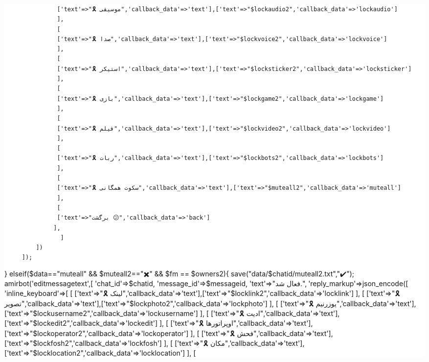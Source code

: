                    ['text'=>"🎗 موسیقی",'callback_data'=>'text'],['text'=>"$lockaudio2",'callback_data'=>'lockaudio']
                   ],
                   [
                   ['text'=>"🎗 صدا",'callback_data'=>'text'],['text'=>"$lockvoice2",'callback_data'=>'lockvoice']
                   ],
                   [
                   ['text'=>"🎗 استیکر",'callback_data'=>'text'],['text'=>"$locksticker2",'callback_data'=>'locksticker']
                   ],
                   [
                   ['text'=>"🎗 بازی",'callback_data'=>'text'],['text'=>"$lockgame2",'callback_data'=>'lockgame']
                   ],
                   [
                   ['text'=>"🎗 فیلم",'callback_data'=>'text'],['text'=>"$lockvideo2",'callback_data'=>'lockvideo']
                   ],
                   [
                   ['text'=>"🎗 ربات",'callback_data'=>'text'],['text'=>"$lockbots2",'callback_data'=>'lockbots']
                   ],
                   [
                   ['text'=>"🎗 سکوت همگانی",'callback_data'=>'text'],['text'=>"$muteall2",'callback_data'=>'muteall']
                   ],
                   [
                   ['text'=>"برگشت 😕",'callback_data'=>'back']
                  ],
                    ]
             ])
         ]);
  }
  elseif($data=="muteall" && $muteall2=="✖️" && $fm == $owners2){
    save("data/$chatid/muteall2.txt","✔️");
          amirbot('editmessagetext',[
              'chat_id'=>$chatid,
   'message_id'=>$messageid,
             'text'=>"فعال شد.",
             'reply_markup'=>json_encode([
                 'inline_keyboard'=>[
                   [
                   ['text'=>"🎗 لينک",'callback_data'=>'text'],['text'=>"$locklink2",'callback_data'=>'locklink']
                   ],
                   [
                   ['text'=>"🎗 تصویر",'callback_data'=>'text'],['text'=>"$lockphoto2",'callback_data'=>'lockphoto']
                   ],
                   [
                   ['text'=>"🎗 یوزرنیم",'callback_data'=>'text'],['text'=>"$lockusername2",'callback_data'=>'lockusername']
                   ],
                   [
                   ['text'=>"🎗 ادیت",'callback_data'=>'text'],['text'=>"$lockedit2",'callback_data'=>'lockedit']
                   ],
                   [
                   ['text'=>"🎗 اوپراتورها",'callback_data'=>'text'],['text'=>"$lockoperator2",'callback_data'=>'lockoperator']
                   ],
                   [
                   ['text'=>"🎗 فحش",'callback_data'=>'text'],['text'=>"$lockfosh2",'callback_data'=>'lockfosh']
                   ],
                   [
                   ['text'=>"🎗 مکان",'callback_data'=>'text'],['text'=>"$locklocation2",'callback_data'=>'locklocation']
                   ],
                   [
